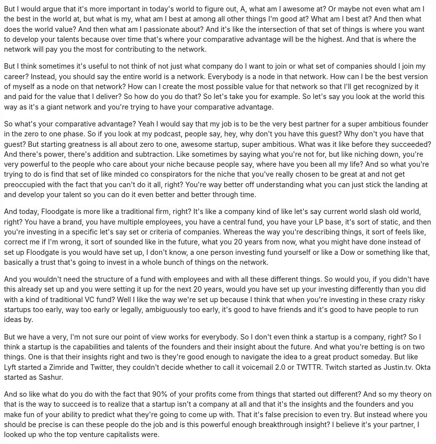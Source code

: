 But I would argue that it's more important in today's world to figure out, A, what am I awesome at? Or maybe not even what am I the best in the world at, but what is my, what am I best at among all other things I'm good at? What am I best at? And then what does the world value? And then what am I passionate about? And it's like the intersection of that set of things is where you want to develop your talents because over time that's where your comparative advantage will be the highest. And that is where the network will pay you the most for contributing to the network.

But I think sometimes it's useful to not think of not just what company do I want to join or what set of companies should I join my career? Instead, you should say the entire world is a network. Everybody is a node in that network. How can I be the best version of myself as a node on that network? How can I create the most possible value for that network so that I'll get recognized by it and paid for the value that I deliver? So how do you do that? So let's take you for example. So let's say you look at the world this way as it's a giant network and you're trying to have your comparative advantage.

So what's your comparative advantage? Yeah I would say that my job is to be the very best partner for a super ambitious founder in the zero to one phase. So if you look at my podcast, people say, hey, why don't you have this guest? Why don't you have that guest? But starting greatness is all about zero to one, awesome startup, super ambitious. What was it like before they succeeded? And there's power, there's addition and subtraction. Like sometimes by saying what you're not for, but like niching down, you're very powerful to the people who care about your niche because people say, where have you been all my life? And so what you're trying to do is find that set of like minded co conspirators for the niche that you've really chosen to be great at and not get preoccupied with the fact that you can't do it all, right? You're way better off understanding what you can just stick the landing at and develop your talent so you can do it even better and better through time.

And today, Floodgate is more like a traditional firm, right? It's like a company kind of like let's say current world slash old world, right? You have a brand, you have multiple employees, you have a central fund, you have your LP base, it's sort of static, and then you're investing in a specific let's say set or criteria of companies. Whereas the way you're describing things, it sort of feels like, correct me if I'm wrong, it sort of sounded like in the future, what you 20 years from now, what you might have done instead of set up Floodgate is you would have set up, I don't know, a one person investing fund yourself or like a Dow or something like that, basically a trust that's going to invest in a whole bunch of things on the network.

And you wouldn't need the structure of a fund with employees and with all these different things. So would you, if you didn't have this already set up and you were setting it up for the next 20 years, would you have set up your investing differently than you did with a kind of traditional VC fund? Well I like the way we're set up because I think that when you're investing in these crazy risky startups too early, way too early or legally, ambiguously too early, it's good to have friends and it's good to have people to run ideas by.

But we have a very, I'm not sure our point of view works for everybody. So I don't even think a startup is a company, right? So I think a startup is the capabilities and talents of the founders and their insight about the future. And what you're betting is on two things. One is that their insights right and two is they're good enough to navigate the idea to a great product someday. But like Lyft started a Zimride and Twitter, they couldn't decide whether to call it voicemail 2.0 or TWTTR. Twitch started as Justin.tv. Okta started as Sashur.

And so like what do you do with the fact that 90% of your profits come from things that started out different? And so my theory on that is the way to succeed is to realize that a startup isn't a company at all and that it's the insights and the founders and you make fun of your ability to predict what they're going to come up with. That it's false precision to even try. But instead where you should be precise is can these people do the job and is this powerful enough breakthrough insight? I believe it's your partner, I looked up who the top venture capitalists were.
